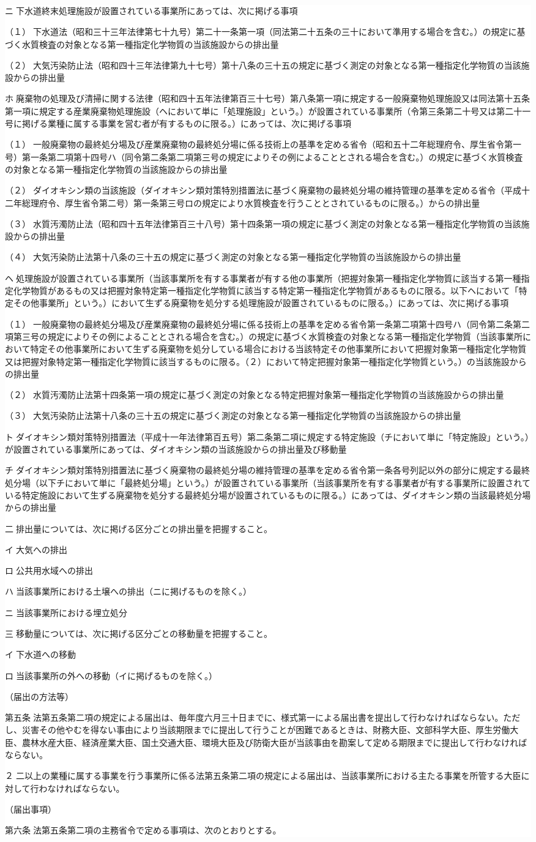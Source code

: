 ニ 下水道終末処理施設が設置されている事業所にあっては、次に掲げる事項

（１） 下水道法（昭和三十三年法律第七十九号）第二十一条第一項（同法第二十五条の三十において準用する場合を含む。）の規定に基づく水質検査の対象となる第一種指定化学物質の当該施設からの排出量

（２） 大気汚染防止法（昭和四十三年法律第九十七号）第十八条の三十五の規定に基づく測定の対象となる第一種指定化学物質の当該施設からの排出量

ホ 廃棄物の処理及び清掃に関する法律（昭和四十五年法律第百三十七号）第八条第一項に規定する一般廃棄物処理施設又は同法第十五条第一項に規定する産業廃棄物処理施設（ヘにおいて単に「処理施設」という。）が設置されている事業所（令第三条第二十号又は第二十一号に掲げる業種に属する事業を営む者が有するものに限る。）にあっては、次に掲げる事項

（１） 一般廃棄物の最終処分場及び産業廃棄物の最終処分場に係る技術上の基準を定める省令（昭和五十二年総理府令、厚生省令第一号）第一条第二項第十四号ハ（同令第二条第二項第三号の規定によりその例によることとされる場合を含む。）の規定に基づく水質検査の対象となる第一種指定化学物質の当該施設からの排出量

（２） ダイオキシン類の当該施設（ダイオキシン類対策特別措置法に基づく廃棄物の最終処分場の維持管理の基準を定める省令（平成十二年総理府令、厚生省令第二号）第一条第三号ロの規定により水質検査を行うこととされているものに限る。）からの排出量

（３） 水質汚濁防止法（昭和四十五年法律第百三十八号）第十四条第一項の規定に基づく測定の対象となる第一種指定化学物質の当該施設からの排出量

（４） 大気汚染防止法第十八条の三十五の規定に基づく測定の対象となる第一種指定化学物質の当該施設からの排出量

ヘ 処理施設が設置されている事業所（当該事業所を有する事業者が有する他の事業所（把握対象第一種指定化学物質に該当する第一種指定化学物質があるもの又は把握対象特定第一種指定化学物質に該当する特定第一種指定化学物質があるものに限る。以下ヘにおいて「特定その他事業所」という。）において生ずる廃棄物を処分する処理施設が設置されているものに限る。）にあっては、次に掲げる事項

（１） 一般廃棄物の最終処分場及び産業廃棄物の最終処分場に係る技術上の基準を定める省令第一条第二項第十四号ハ（同令第二条第二項第三号の規定によりその例によることとされる場合を含む。）の規定に基づく水質検査の対象となる第一種指定化学物質（当該事業所において特定その他事業所において生ずる廃棄物を処分している場合における当該特定その他事業所において把握対象第一種指定化学物質又は把握対象特定第一種指定化学物質に該当するものに限る。（２）において特定把握対象第一種指定化学物質という。）の当該施設からの排出量

（２） 水質汚濁防止法第十四条第一項の規定に基づく測定の対象となる特定把握対象第一種指定化学物質の当該施設からの排出量

（３） 大気汚染防止法第十八条の三十五の規定に基づく測定の対象となる第一種指定化学物質の当該施設からの排出量

ト ダイオキシン類対策特別措置法（平成十一年法律第百五号）第二条第二項に規定する特定施設（チにおいて単に「特定施設」という。）が設置されている事業所にあっては、ダイオキシン類の当該施設からの排出量及び移動量

チ ダイオキシン類対策特別措置法に基づく廃棄物の最終処分場の維持管理の基準を定める省令第一条各号列記以外の部分に規定する最終処分場（以下チにおいて単に「最終処分場」という。）が設置されている事業所（当該事業所を有する事業者が有する事業所に設置されている特定施設において生ずる廃棄物を処分する最終処分場が設置されているものに限る。）にあっては、ダイオキシン類の当該最終処分場からの排出量

二 排出量については、次に掲げる区分ごとの排出量を把握すること。

イ 大気への排出

ロ 公共用水域への排出

ハ 当該事業所における土壌への排出（ニに掲げるものを除く。）

ニ 当該事業所における埋立処分

三 移動量については、次に掲げる区分ごとの移動量を把握すること。

イ 下水道への移動

ロ 当該事業所の外への移動（イに掲げるものを除く。）

（届出の方法等）

第五条 法第五条第二項の規定による届出は、毎年度六月三十日までに、様式第一による届出書を提出して行わなければならない。ただし、災害その他やむを得ない事由により当該期限までに提出して行うことが困難であるときは、財務大臣、文部科学大臣、厚生労働大臣、農林水産大臣、経済産業大臣、国土交通大臣、環境大臣及び防衛大臣が当該事由を勘案して定める期限までに提出して行わなければならない。

２ 二以上の業種に属する事業を行う事業所に係る法第五条第二項の規定による届出は、当該事業所における主たる事業を所管する大臣に対して行わなければならない。

（届出事項）

第六条 法第五条第二項の主務省令で定める事項は、次のとおりとする。
